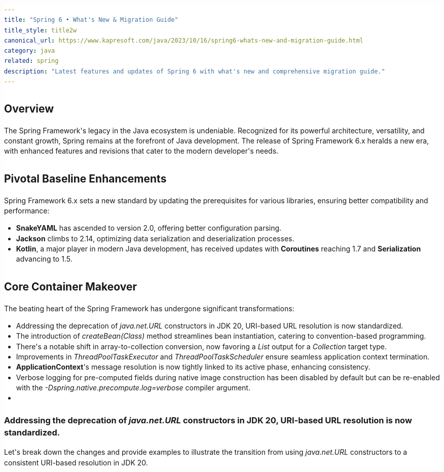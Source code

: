 ```yaml
---
title: "Spring 6 • What's New & Migration Guide"
title_style: title2w
canonical_url: https://www.kapresoft.com/java/2023/10/16/spring6-whats-new-and-migration-guide.html
category: java
related: spring
description: "Latest features and updates of Spring 6 with what's new and comprehensive migration guide."
---
```


## Overview

The Spring Framework's legacy in the Java ecosystem is undeniable. Recognized for its powerful architecture, versatility, and constant growth, Spring remains at the forefront of Java development. The release of Spring Framework 6.x heralds a new era, with enhanced features and revisions that cater to the modern developer's needs.

## Pivotal Baseline Enhancements

Spring Framework 6.x sets a new standard by updating the prerequisites for various libraries, ensuring better compatibility and performance:
- **SnakeYAML** has ascended to version 2.0, offering better configuration parsing.
- **Jackson** climbs to 2.14, optimizing data serialization and deserialization processes.
- **Kotlin**, a major player in modern Java development, has received updates with **Coroutines** reaching 1.7 and **Serialization** advancing to 1.5.

## Core Container Makeover

The beating heart of the Spring Framework has undergone significant transformations:
- Addressing the deprecation of _java.net.URL_ constructors in JDK 20, URI-based URL resolution is now standardized.
- The introduction of _createBean(Class)_ method streamlines bean instantiation, catering to convention-based programming.
- There's a notable shift in array-to-collection conversion, now favoring a _List_ output for a _Collection_ target type.
- Improvements in _ThreadPoolTaskExecutor_ and _ThreadPoolTaskScheduler_ ensure seamless application context termination.
- **ApplicationContext**'s message resolution is now tightly linked to its active phase, enhancing consistency.
- Verbose logging for pre-computed fields during native image construction has been disabled by default but can be re-enabled with the _-Dspring.native.precompute.log=verbose_ compiler argument.
- 
### Addressing the deprecation of _java.net.URL_ constructors in JDK 20, URI-based URL resolution is now standardized.

Let's break down the changes and provide examples to illustrate the transition from using _java.net.URL_ constructors to a consistent URI-based resolution in JDK 20.
